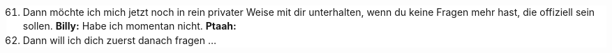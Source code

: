 61. Dann möchte ich mich jetzt noch in rein privater Weise mit dir unterhalten, wenn du keine Fragen mehr hast, die offiziell sein sollen.
**Billy:**
Habe ich momentan nicht.
**Ptaah:**
62. Dann will ich dich zuerst danach fragen …